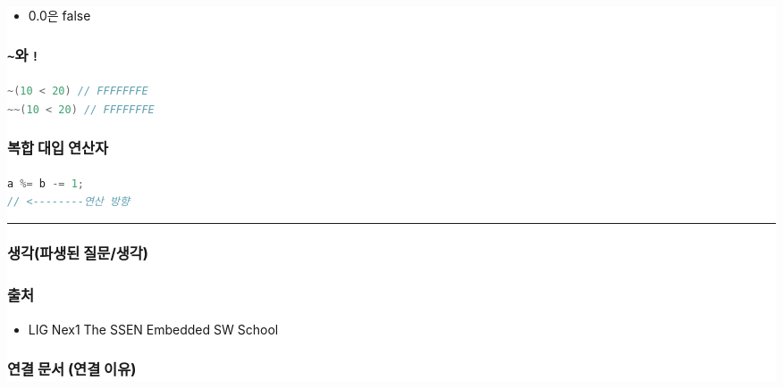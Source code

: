 
- 0.0은 false
### `~`와 `!`

```C
~(10 < 20) // FFFFFFFE
~~(10 < 20) // FFFFFFFE
```
### 복합 대입 연산자
```c
a %= b -= 1;
// <--------연산 방향
```


---
### 생각(파생된 질문/생각)

### 출처
- LIG Nex1 The SSEN Embedded SW School

### 연결 문서 (연결 이유)
